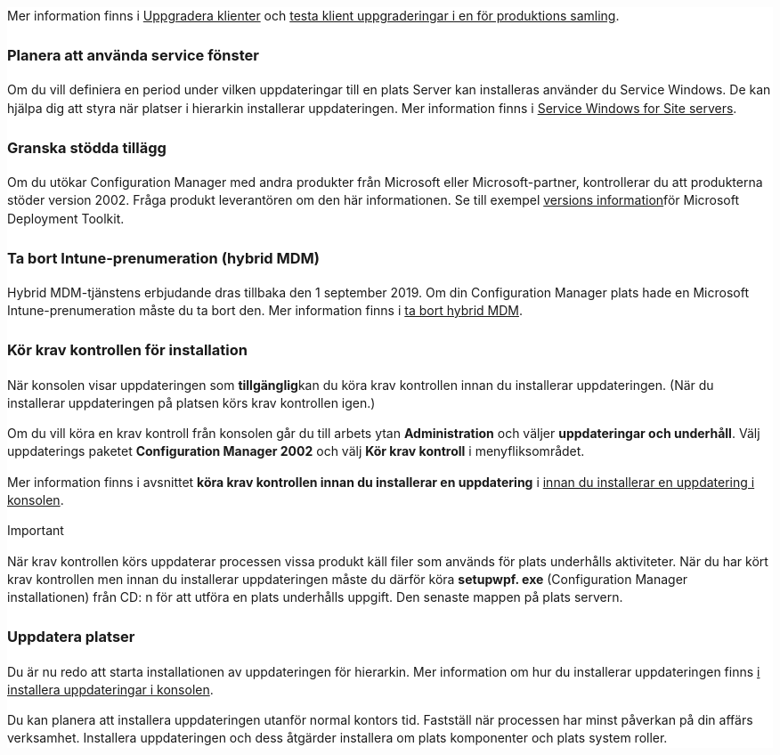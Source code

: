 Mer information finns i [Uppgradera klienter](../../clients/manage/upgrade/upgrade-clients.md) och [testa klient uppgraderingar i en för produktions samling](../../clients/manage/upgrade/test-client-upgrades.md).

### <a name="plan-to-use-service-windows"></a>Planera att använda service fönster

Om du vill definiera en period under vilken uppdateringar till en plats Server kan installeras använder du Service Windows. De kan hjälpa dig att styra när platser i hierarkin installerar uppdateringen. Mer information finns i [Service Windows for Site servers](service-windows.md).

### <a name="review-supported-extensions"></a>Granska stödda tillägg


Om du utökar Configuration Manager med andra produkter från Microsoft eller Microsoft-partner, kontrollerar du att produkterna stöder version 2002. Fråga produkt leverantören om den här informationen. Se till exempel [versions information](../../../mdt/release-notes.md)för Microsoft Deployment Toolkit.

### <a name="remove-intune-subscription-hybrid-mdm"></a>Ta bort Intune-prenumeration (hybrid MDM)


Hybrid MDM-tjänstens erbjudande dras tillbaka den 1 september 2019. Om din Configuration Manager plats hade en Microsoft Intune-prenumeration måste du ta bort den. Mer information finns i [ta bort hybrid MDM](../../../mdm/understand/what-happened-to-hybrid.md#remove-hybrid-mdm).

### <a name="run-the-setup-prerequisite-checker"></a>Kör krav kontrollen för installation

När konsolen visar uppdateringen som **tillgänglig**kan du köra krav kontrollen innan du installerar uppdateringen. (När du installerar uppdateringen på platsen körs krav kontrollen igen.)

Om du vill köra en krav kontroll från konsolen går du till arbets ytan **Administration** och väljer **uppdateringar och underhåll**. Välj uppdaterings paketet **Configuration Manager 2002** och välj **Kör krav kontroll** i menyfliksområdet.

Mer information finns i avsnittet **köra krav kontrollen innan du installerar en uppdatering** i [innan du installerar en uppdatering i konsolen](install-in-console-updates.md#bkmk_beforeinstall).

> [!IMPORTANT]  
> När krav kontrollen körs uppdaterar processen vissa produkt käll filer som används för plats underhålls aktiviteter. När du har kört krav kontrollen men innan du installerar uppdateringen måste du därför köra **setupwpf. exe** (Configuration Manager installationen) från CD: n för att utföra en plats underhålls uppgift. Den senaste mappen på plats servern.

### <a name="update-sites"></a>Uppdatera platser

Du är nu redo att starta installationen av uppdateringen för hierarkin. Mer information om hur du installerar uppdateringen finns [i installera uppdateringar i konsolen](install-in-console-updates.md#bkmk_install).

Du kan planera att installera uppdateringen utanför normal kontors tid. Fastställ när processen har minst påverkan på din affärs verksamhet. Installera uppdateringen och dess åtgärder installera om plats komponenter och plats system roller.
